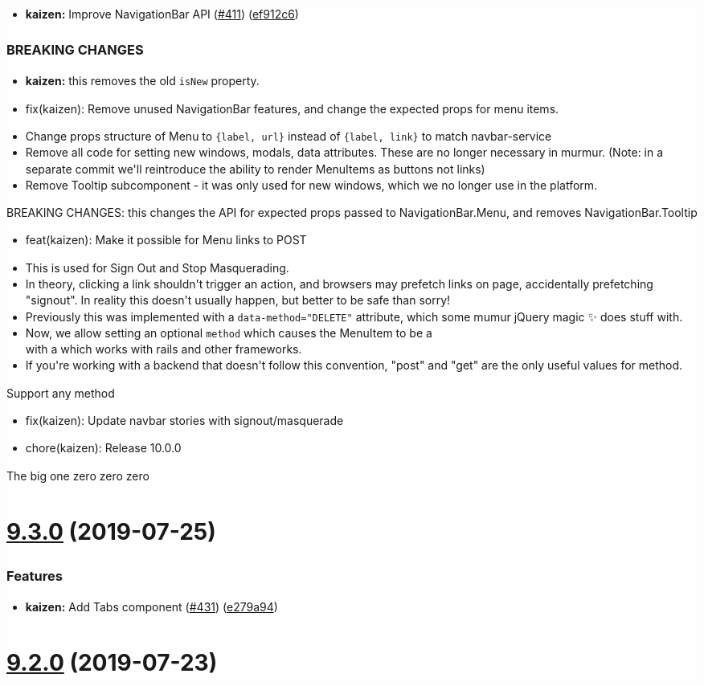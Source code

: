 * **kaizen:** Improve NavigationBar API ([#411](https://github.com/cultureamp/big-frontend-repo/issues/411)) ([ef912c6](https://github.com/cultureamp/big-frontend-repo/commit/ef912c6))


### BREAKING CHANGES

* **kaizen:** this removes the old `isNew` property.

* fix(kaizen): Remove unused NavigationBar features, and change the expected props for menu items.

- Change props structure of Menu to `{label, url}` instead of `{label, link}` to match navbar-service
- Remove all code for setting new windows, modals, data attributes. These are no longer necessary in murmur. (Note: in a separate commit we'll reintroduce the ability to render MenuItems as buttons not links)
- Remove Tooltip subcomponent - it was only used for new windows, which we no longer use in the platform.

BREAKING CHANGES: this changes the API for expected props passed to NavigationBar.Menu, and removes NavigationBar.Tooltip

* feat(kaizen): Make it possible for Menu links to POST

- This is used for Sign Out and Stop Masquerading.
- In theory, clicking a link shouldn't trigger an action, and browsers may prefetch links on page, accidentally prefetching "signout".
  In reality this doesn't usually happen, but better to be safe than sorry!
- Previously this was implemented with a `data-method="DELETE"` attribute, which some mumur jQuery magic ✨ does stuff with.
- Now, we allow setting an optional `method` which causes the MenuItem to be a <form> with a <input type="hidden" name="_method" value={method} /> which works with rails and other frameworks.
- If you're working with a backend that doesn't follow this convention, "post" and "get" are the only useful values for method.

Support any method

* fix(kaizen): Update navbar stories with signout/masquerade

* chore(kaizen): Release 10.0.0

The big one zero zero zero




# [9.3.0](https://github.com/cultureamp/big-frontend-repo/compare/v9.2.0...v9.3.0) (2019-07-25)


### Features

* **kaizen:** Add Tabs component ([#431](https://github.com/cultureamp/big-frontend-repo/issues/431)) ([e279a94](https://github.com/cultureamp/big-frontend-repo/commit/e279a94))




# [9.2.0](https://github.com/cultureamp/big-frontend-repo/compare/v9.1.0...v9.2.0) (2019-07-23)
